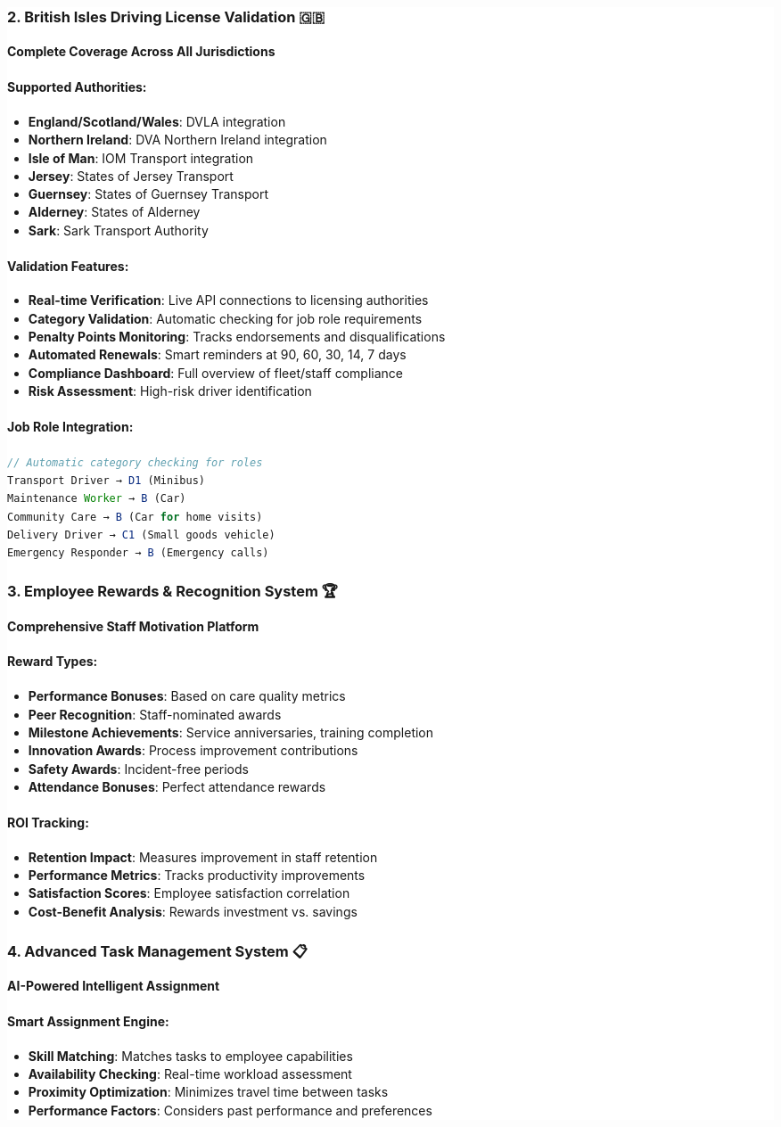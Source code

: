 ### **2. British Isles Driving License Validation** 🇬🇧
**Complete Coverage Across All Jurisdictions**

#### **Supported Authorities:**
- **England/Scotland/Wales**: DVLA integration
- **Northern Ireland**: DVA Northern Ireland integration
- **Isle of Man**: IOM Transport integration
- **Jersey**: States of Jersey Transport
- **Guernsey**: States of Guernsey Transport
- **Alderney**: States of Alderney
- **Sark**: Sark Transport Authority

#### **Validation Features:**
- **Real-time Verification**: Live API connections to licensing authorities
- **Category Validation**: Automatic checking for job role requirements
- **Penalty Points Monitoring**: Tracks endorsements and disqualifications
- **Automated Renewals**: Smart reminders at 90, 60, 30, 14, 7 days
- **Compliance Dashboard**: Full overview of fleet/staff compliance
- **Risk Assessment**: High-risk driver identification

#### **Job Role Integration:**
```typescript
// Automatic category checking for roles
Transport Driver → D1 (Minibus)
Maintenance Worker → B (Car)
Community Care → B (Car for home visits)
Delivery Driver → C1 (Small goods vehicle)
Emergency Responder → B (Emergency calls)
```

### **3. Employee Rewards & Recognition System** 🏆
**Comprehensive Staff Motivation Platform**

#### **Reward Types:**
- **Performance Bonuses**: Based on care quality metrics
- **Peer Recognition**: Staff-nominated awards
- **Milestone Achievements**: Service anniversaries, training completion
- **Innovation Awards**: Process improvement contributions
- **Safety Awards**: Incident-free periods
- **Attendance Bonuses**: Perfect attendance rewards

#### **ROI Tracking:**
- **Retention Impact**: Measures improvement in staff retention
- **Performance Metrics**: Tracks productivity improvements  
- **Satisfaction Scores**: Employee satisfaction correlation
- **Cost-Benefit Analysis**: Rewards investment vs. savings

### **4. Advanced Task Management System** 📋
**AI-Powered Intelligent Assignment**

#### **Smart Assignment Engine:**
- **Skill Matching**: Matches tasks to employee capabilities
- **Availability Checking**: Real-time workload assessment
- **Proximity Optimization**: Minimizes travel time between tasks
- **Performance Factors**: Considers past performance and preferences
